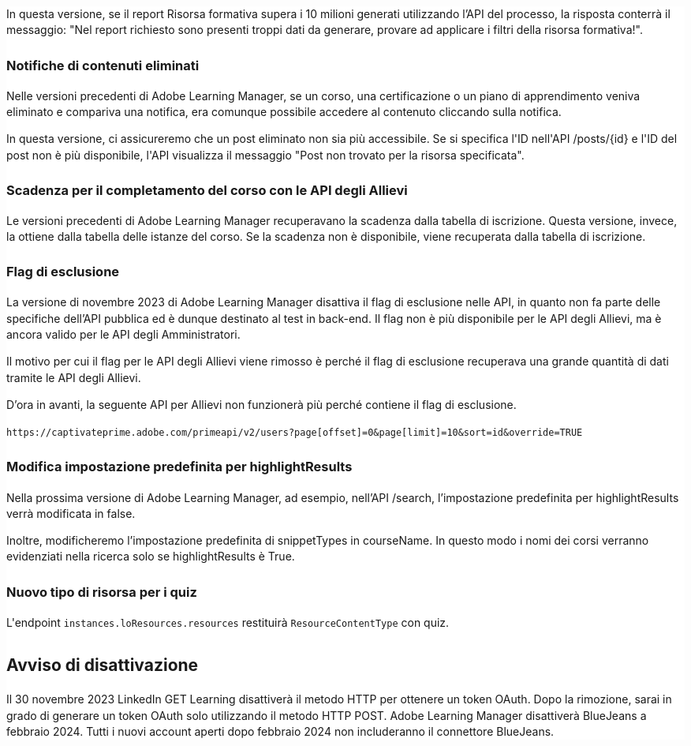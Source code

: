 In questa versione, se il report Risorsa formativa supera i 10 milioni generati utilizzando l’API del processo, la risposta conterrà il messaggio: &quot;Nel report richiesto sono presenti troppi dati da generare, provare ad applicare i filtri della risorsa formativa!&quot;.

### Notifiche di contenuti eliminati

Nelle versioni precedenti di Adobe Learning Manager, se un corso, una certificazione o un piano di apprendimento veniva eliminato e compariva una notifica, era comunque possibile accedere al contenuto cliccando sulla notifica.

In questa versione, ci assicureremo che un post eliminato non sia più accessibile. Se si specifica l&#39;ID nell&#39;API /posts/{id} e l&#39;ID del post non è più disponibile, l&#39;API visualizza il messaggio &quot;Post non trovato per la risorsa specificata&quot;.

### Scadenza per il completamento del corso con le API degli Allievi

Le versioni precedenti di Adobe Learning Manager recuperavano la scadenza dalla tabella di iscrizione. Questa versione, invece, la ottiene dalla tabella delle istanze del corso. Se la scadenza non è disponibile, viene recuperata dalla tabella di iscrizione.

### Flag di esclusione

La versione di novembre 2023 di Adobe Learning Manager disattiva il flag di esclusione nelle API, in quanto non fa parte delle specifiche dell’API pubblica ed è dunque destinato al test in back-end. Il flag non è più disponibile per le API degli Allievi, ma è ancora valido per le API degli Amministratori.

Il motivo per cui il flag per le API degli Allievi viene rimosso è perché il flag di esclusione recuperava una grande quantità di dati tramite le API degli Allievi.

D’ora in avanti, la seguente API per Allievi non funzionerà più perché contiene il flag di esclusione.

`https://captivateprime.adobe.com/primeapi/v2/users?page[offset]=0&page[limit]=10&sort=id&override=TRUE`

### Modifica impostazione predefinita per highlightResults

Nella prossima versione di Adobe Learning Manager, ad esempio, nell’API /search, l’impostazione predefinita per highlightResults verrà modificata in false.

Inoltre, modificheremo l’impostazione predefinita di snippetTypes in courseName. In questo modo i nomi dei corsi verranno evidenziati nella ricerca solo se highlightResults è True.

### Nuovo tipo di risorsa per i quiz

L&#39;endpoint `instances.loResources.resources` restituirà `ResourceContentType` con quiz.

## Avviso di disattivazione

Il 30 novembre 2023 LinkedIn GET Learning disattiverà il metodo HTTP per ottenere un token OAuth. Dopo la rimozione, sarai in grado di generare un token OAuth solo utilizzando il metodo HTTP POST.
Adobe Learning Manager disattiverà BlueJeans a febbraio 2024. Tutti i nuovi account aperti dopo febbraio 2024 non includeranno il connettore BlueJeans.
